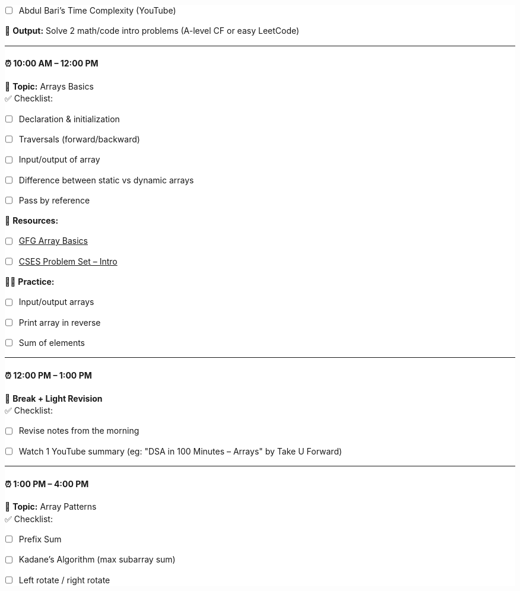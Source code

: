 - [ ]   Abdul Bari’s Time Complexity (YouTube)
    

🧠 **Output:** Solve 2 math/code intro problems (A-level CF or easy LeetCode)

---

#### ⏰ **10:00 AM – 12:00 PM**

🔹 **Topic:** Arrays Basics  
✅ Checklist:

- [ ]   Declaration & initialization
    
- [ ]   Traversals (forward/backward)
    
- [ ]   Input/output of array
    
- [ ]   Difference between static vs dynamic arrays
    
- [ ]   Pass by reference
    

📘 **Resources:**

- [ ]   [GFG Array Basics](https://www.geeksforgeeks.org/arrays-in-c-cpp/)
    
- [ ]   [CSES Problem Set – Intro](https://cses.fi/problemset/)
    

👨‍💻 **Practice:**

- [ ]   Input/output arrays
    
- [ ]   Print array in reverse
    
- [ ]   Sum of elements
    

---

#### ⏰ **12:00 PM – 1:00 PM**

🍱 **Break + Light Revision**  
✅ Checklist:

- [ ]   Revise notes from the morning
    
- [ ]   Watch 1 YouTube summary (eg: "DSA in 100 Minutes – Arrays" by Take U Forward)
    

---

#### ⏰ **1:00 PM – 4:00 PM**

🔹 **Topic:** Array Patterns  
✅ Checklist:

- [ ]   Prefix Sum
    
- [ ]   Kadane’s Algorithm (max subarray sum)
    
- [ ]   Left rotate / right rotate
    
